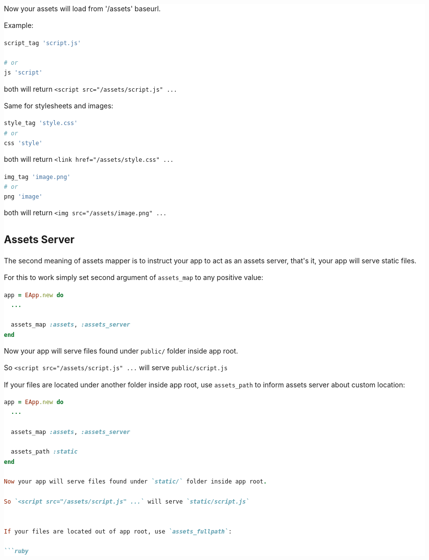 Now your assets will load from '/assets' baseurl.

Example:

```ruby
script_tag 'script.js'

# or
js 'script'
```

both will return `<script src="/assets/script.js" ...`


Same for stylesheets and images:

```ruby
style_tag 'style.css'
# or
css 'style'
```

both will return `<link href="/assets/style.css" ...`

```ruby
img_tag 'image.png'
# or
png 'image'
```

both will return `<img src="/assets/image.png" ...`


Assets Server
---

The second meaning of assets mapper is to instruct your app to act as an assets server, that's it, your app will serve static files.

For this to work simply set second argument of `assets_map` to any positive value:

```ruby
app = EApp.new do
  ...

  assets_map :assets, :assets_server
end
```

Now your app will serve files found under `public/` folder inside app root.

So `<script src="/assets/script.js" ...` will serve `public/script.js`

If your files are located under another folder inside app root, 
use `assets_path` to inform assets server about custom location:

```ruby
app = EApp.new do
  ...

  assets_map :assets, :assets_server

  assets_path :static
end

Now your app will serve files found under `static/` folder inside app root.

So `<script src="/assets/script.js" ...` will serve `static/script.js`


If your files are located out of app root, use `assets_fullpath`:

```ruby
```